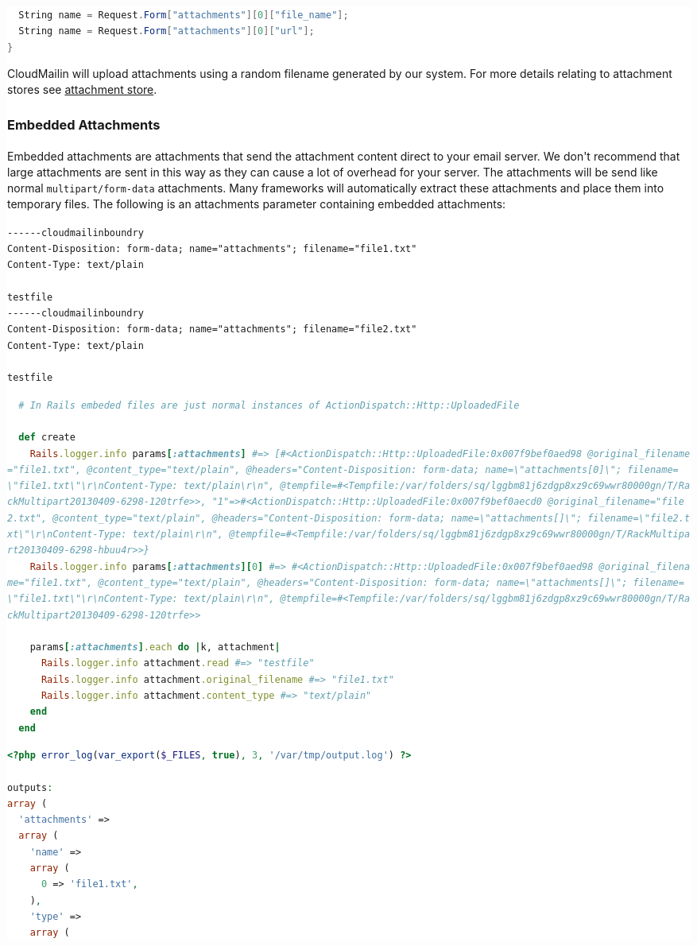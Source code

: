 ```c#
  String name = Request.Form["attachments"][0]["file_name"];
  String name = Request.Form["attachments"][0]["url"];
}
```

CloudMailin will upload attachments using a random filename generated by our system. For more details relating to attachment stores see [attachment store](/receiving_email/attachments/).

### Embedded Attachments

Embedded attachments are attachments that send the attachment content direct to your email server.
We don't recommend that large attachments are sent in this way as they can cause a lot of overhead
for your server. The attachments will be send like normal `multipart/form-data` attachments.
Many frameworks will automatically extract these attachments and place them into temporary files.
The following is an attachments parameter containing embedded attachments:

```raw
------cloudmailinboundry
Content-Disposition: form-data; name="attachments"; filename="file1.txt"
Content-Type: text/plain

testfile
------cloudmailinboundry
Content-Disposition: form-data; name="attachments"; filename="file2.txt"
Content-Type: text/plain

testfile
```
```ruby
  # In Rails embeded files are just normal instances of ActionDispatch::Http::UploadedFile

  def create
    Rails.logger.info params[:attachments] #=> [#<ActionDispatch::Http::UploadedFile:0x007f9bef0aed98 @original_filename="file1.txt", @content_type="text/plain", @headers="Content-Disposition: form-data; name=\"attachments[0]\"; filename=\"file1.txt\"\r\nContent-Type: text/plain\r\n", @tempfile=#<Tempfile:/var/folders/sq/lggbm81j6zdgp8xz9c69wwr80000gn/T/RackMultipart20130409-6298-120trfe>>, "1"=>#<ActionDispatch::Http::UploadedFile:0x007f9bef0aecd0 @original_filename="file2.txt", @content_type="text/plain", @headers="Content-Disposition: form-data; name=\"attachments[]\"; filename=\"file2.txt\"\r\nContent-Type: text/plain\r\n", @tempfile=#<Tempfile:/var/folders/sq/lggbm81j6zdgp8xz9c69wwr80000gn/T/RackMultipart20130409-6298-hbuu4r>>}
    Rails.logger.info params[:attachments][0] #=> #<ActionDispatch::Http::UploadedFile:0x007f9bef0aed98 @original_filename="file1.txt", @content_type="text/plain", @headers="Content-Disposition: form-data; name=\"attachments[]\"; filename=\"file1.txt\"\r\nContent-Type: text/plain\r\n", @tempfile=#<Tempfile:/var/folders/sq/lggbm81j6zdgp8xz9c69wwr80000gn/T/RackMultipart20130409-6298-120trfe>>

    params[:attachments].each do |k, attachment|
      Rails.logger.info attachment.read #=> "testfile"
      Rails.logger.info attachment.original_filename #=> "file1.txt"
      Rails.logger.info attachment.content_type #=> "text/plain"
    end
  end
```
```php
<?php error_log(var_export($_FILES, true), 3, '/var/tmp/output.log') ?>

outputs:
array (
  'attachments' =>
  array (
    'name' =>
    array (
      0 => 'file1.txt',
    ),
    'type' =>
    array (
```
